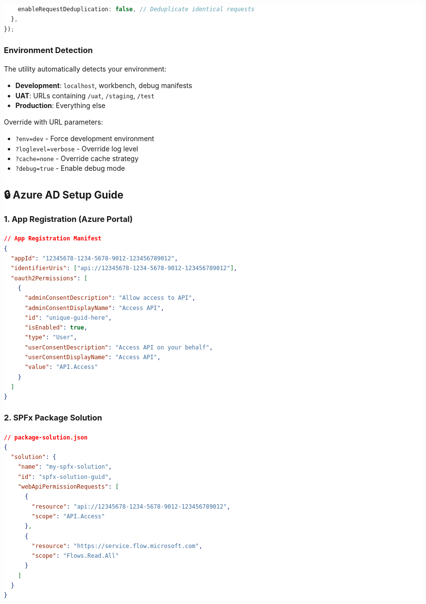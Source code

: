 ```typescript
    enableRequestDeduplication: false, // Deduplicate identical requests
  },
});
```

### Environment Detection

The utility automatically detects your environment:

- **Development**: `localhost`, workbench, debug manifests
- **UAT**: URLs containing `/uat`, `/staging`, `/test`
- **Production**: Everything else

Override with URL parameters:

- `?env=dev` - Force development environment
- `?loglevel=verbose` - Override log level
- `?cache=none` - Override cache strategy
- `?debug=true` - Enable debug mode

## 🔒 Azure AD Setup Guide

### 1. App Registration (Azure Portal)

```json
// App Registration Manifest
{
  "appId": "12345678-1234-5678-9012-123456789012",
  "identifierUris": ["api://12345678-1234-5678-9012-123456789012"],
  "oauth2Permissions": [
    {
      "adminConsentDescription": "Allow access to API",
      "adminConsentDisplayName": "Access API",
      "id": "unique-guid-here",
      "isEnabled": true,
      "type": "User",
      "userConsentDescription": "Access API on your behalf",
      "userConsentDisplayName": "Access API",
      "value": "API.Access"
    }
  ]
}
```

### 2. SPFx Package Solution

```json
// package-solution.json
{
  "solution": {
    "name": "my-spfx-solution",
    "id": "spfx-solution-guid",
    "webApiPermissionRequests": [
      {
        "resource": "api://12345678-1234-5678-9012-123456789012",
        "scope": "API.Access"
      },
      {
        "resource": "https://service.flow.microsoft.com",
        "scope": "Flows.Read.All"
      }
    ]
  }
}
```
